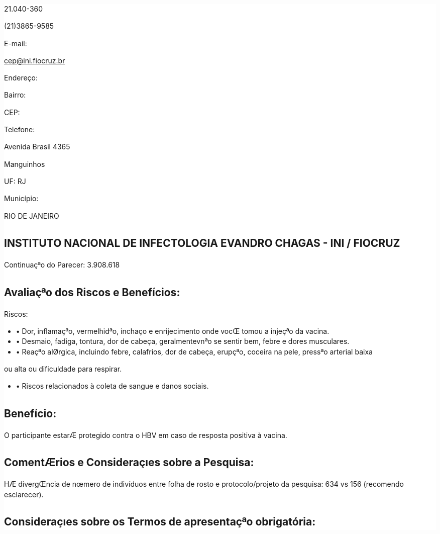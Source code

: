 21.040-360

(21)3865-9585

E-mail:

cep@ini.fiocruz.br

Endereço:

Bairro:

CEP:

Telefone:

Avenida Brasil 4365

Manguinhos

UF: RJ

Município:

RIO DE JANEIRO

## INSTITUTO NACIONAL DE INFECTOLOGIA EVANDRO CHAGAS - INI / FIOCRUZ

Continuaçªo do Parecer: 3.908.618

## Avaliaçªo dos Riscos e Benefícios:

Riscos:

- • Dor, inflamaçªo, vermelhidªo, inchaço e enrijecimento onde vocŒ tomou a injeçªo da vacina.
- • Desmaio, fadiga, tontura, dor de cabeça, geralmentevnªo se sentir bem, febre e dores musculares.
- • Reaçªo alØrgica, incluindo febre, calafrios, dor de cabeça, erupçªo, coceira na pele, pressªo arterial baixa

ou alta ou dificuldade para respirar.

- • Riscos relacionados à coleta de sangue e danos sociais.

## Benefício:

O participante estarÆ protegido contra o HBV em caso de resposta positiva à vacina.

## ComentÆrios e Consideraçıes sobre a Pesquisa:

HÆ divergŒncia de nœmero de indivíduos entre folha de rosto e protocolo/projeto da pesquisa: 634 vs 156 (recomendo esclarecer).

## Consideraçıes sobre os Termos de apresentaçªo obrigatória:
